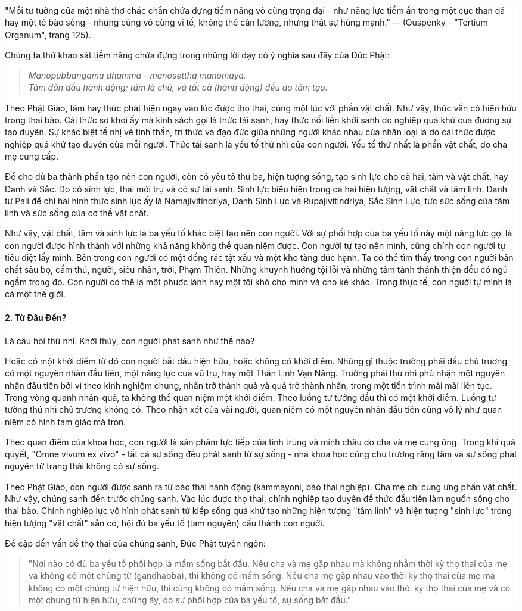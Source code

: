 "Mỗi tư tưởng của một nhà thơ chắc chắn chứa đựng tiềm năng vô cùng trọng đại - như năng lực tiềm ẩn trong một cục than đá hay một tế bào sống - nhưng cũng vô cùng vi tế, không thể cân lường, nhưng thật sự hùng mạnh." -- (Ouspenky - "Tertium Organum", trang 125).

Chúng ta thử khảo sát tiềm năng chứa đựng trong những lời dạy có ý nghĩa sau đây của Đức Phật:

> _Manopubbangama dhamma - manosettha manomaya.  
> Tâm dẫn đầu hành động; tâm là chủ, và tất cả (hành động) đều do tâm tạo._

Theo Phật Giáo, tâm hay thức phát hiện ngay vào lúc được thọ thai, cùng một lúc với phần vật chất. Như vậy, thức vẫn có hiện hữu trong thai bào. Cái thức sơ khởi ấy mà kinh sách gọi là thức tái sanh, hay thức nối liền khởi sanh do nghiệp quá khứ của đương sự tạo duyên. Sự khác biệt tế nhị về tinh thần, trí thức và đạo đức giữa những người khác nhau của nhân loại là do cái thức được nghiệp quá khứ tạo duyên của mỗi người. Thức tái sanh là yếu tố thứ nhì của con người. Yếu tố thứ nhất là phần vật chất, do cha mẹ cung cấp.

Để cho đủ ba thành phần tạo nên con người, còn có yếu tố thứ ba, hiện tượng sống, tạo sinh lực cho cả hai, tâm và vật chất, hay Danh và Sắc. Do có sinh lực, thai mới trụ và có sự tái sanh. Sinh lực biểu hiện trong cả hai hiện tượng, vật chất và tâm linh. Danh từ Pali để chỉ hai hình thức sinh lực ấy là Namajivitindriya, Danh Sinh Lực và Rupajivitindriya, Sắc Sinh Lực, tức sức sống của tâm linh và sức sống của cơ thể vật chất.

Như vậy, vật chất, tâm và sinh lực là ba yếu tố khác biệt tạo nên con người. Với sự phối hợp của ba yếu tố này một năng lực gọi là con người được hình thành với những khả năng không thể quan niệm được. Con người tự tạo nên mình, cũng chính con người tự tiêu diệt lấy mình. Bên trong con người có một đống rác tật xấu và một kho tàng đức hạnh. Ta có thể tìm thấy trong con người bản chất sâu bọ, cầm thú, người, siêu nhân, trời, Phạm Thiên. Những khuynh hướng tội lỗi và những tâm tánh thánh thiện đều có ngủ ngầm trong đó. Con người có thể là một phước lành hay một tội khổ cho mình và cho kẻ khác. Trong thực tế, con người tự mình là cả một thế giới.

#### 2. Từ Đâu Đến?

Là câu hỏi thứ nhì. Khởi thủy, con người phát sanh như thế nào?

Hoặc có một khởi điểm từ đó con người bắt đầu hiện hữu, hoặc không có khởi điểm. Những gì thuộc trường phái đầu chủ trương có một nguyên nhân đầu tiên, một năng lực của vũ trụ, hay một Thần Linh Vạn Năng. Trường phái thứ nhì phủ nhận một nguyên nhân đầu tiên bởi vì theo kinh nghiệm chung, nhân trở thành quả và quả trở thành nhân, trong một tiến trình mãi mãi liên tục. Trong vòng quanh nhân-quả, ta không thể quan niệm một khởi điểm. Theo luồng tư tưởng đầu thì có một khởi điểm. Luồng tư tưởng thứ nhì chủ trương không có. Theo nhận xét của vài người, quan niệm có một nguyên nhân đầu tiên cũng vô lý như quan niệm có hình tam giác mà tròn.

Theo quan điểm của khoa học, con người là sản phẩm tực tiếp của tinh trùng và minh châu do cha và mẹ cung ứng. Trong khi quả quyết, "Omne vivum ex vivo" - tất cả sự sống đều phát sanh từ sự sống - nhà khoa học cũng chủ trương rằng tâm và sự sống phát nguyên từ trạng thái không có sự sống.

Theo Phật Giáo, con người được sanh ra từ bào thai hành động (kammayoni, bào thai nghiệp). Cha mẹ chỉ cung ứng phần vật chất. Như vậy, chúng sanh đến trước chúng sanh. Vào lúc được thọ thai, chính nghiệp tạo duyên để thức đầu tiên làm nguồn sống cho thai bào. Chính nghiệp lực vô hình phát sanh từ kiếp sống quá khứ tạo những hiện tượng "tâm linh" và hiện tượng "sinh lực" trong hiện tượng "vật chất" sẵn có, hội đủ ba yếu tố (tam nguyên) cấu thành con người.

Đề cập đến vấn đề thọ thai của chúng sanh, Đức Phật tuyên ngôn:

> "Nơi nào có đủ ba yếu tố phối hợp là mầm sống bắt đầu. Nếu cha và mẹ gặp nhau mà không nhằm thời kỳ thọ thai của mẹ và không có một chủng tử (gandhabba), thì không có mầm sống. Nếu cha mẹ gặp nhau vào thời kỳ thọ thai của mẹ mà không có một chủng tử hiện hữu, thì cũng không có mầm sống. Nếu cha và mẹ gặp nhau vào thời kỳ thọ thai của mẹ và có một chủng tử hiện hữu, chừng ấy, do sự phối hợp của ba yếu tố, sự sống bắt đầu."
